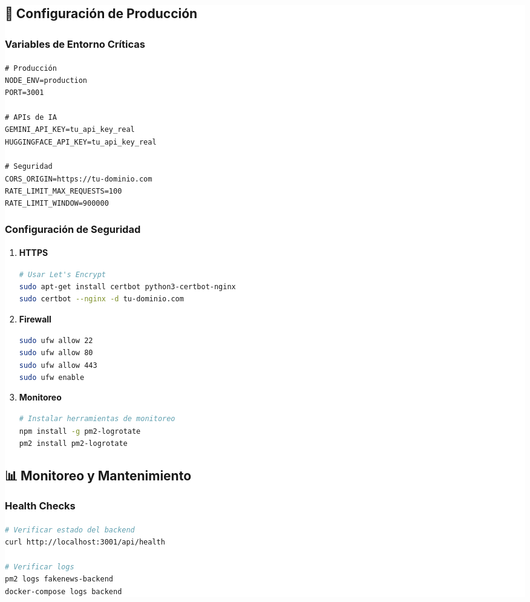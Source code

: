 ## 🔧 Configuración de Producción

### Variables de Entorno Críticas

```env
# Producción
NODE_ENV=production
PORT=3001

# APIs de IA
GEMINI_API_KEY=tu_api_key_real
HUGGINGFACE_API_KEY=tu_api_key_real

# Seguridad
CORS_ORIGIN=https://tu-dominio.com
RATE_LIMIT_MAX_REQUESTS=100
RATE_LIMIT_WINDOW=900000
```

### Configuración de Seguridad

1. **HTTPS**

   ```bash
   # Usar Let's Encrypt
   sudo apt-get install certbot python3-certbot-nginx
   sudo certbot --nginx -d tu-dominio.com
   ```

2. **Firewall**

   ```bash
   sudo ufw allow 22
   sudo ufw allow 80
   sudo ufw allow 443
   sudo ufw enable
   ```

3. **Monitoreo**
   ```bash
   # Instalar herramientas de monitoreo
   npm install -g pm2-logrotate
   pm2 install pm2-logrotate
   ```

## 📊 Monitoreo y Mantenimiento

### Health Checks

```bash
# Verificar estado del backend
curl http://localhost:3001/api/health

# Verificar logs
pm2 logs fakenews-backend
docker-compose logs backend
```
